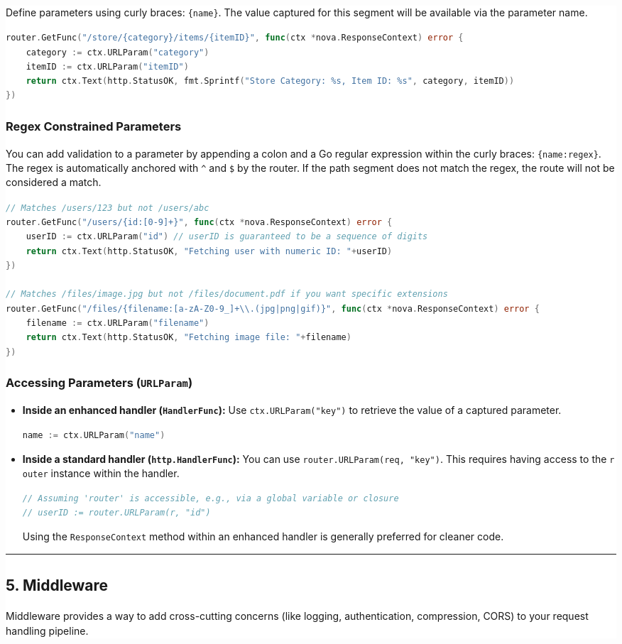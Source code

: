 Define parameters using curly braces: `{name}`. The value captured for this segment will be available via the parameter name.

```go
router.GetFunc("/store/{category}/items/{itemID}", func(ctx *nova.ResponseContext) error {
    category := ctx.URLParam("category")
    itemID := ctx.URLParam("itemID")
    return ctx.Text(http.StatusOK, fmt.Sprintf("Store Category: %s, Item ID: %s", category, itemID))
})
```

### Regex Constrained Parameters

You can add validation to a parameter by appending a colon and a Go regular expression within the curly braces: `{name:regex}`. The regex is automatically anchored with `^` and `$` by the router. If the path segment does not match the regex, the route will not be considered a match.

```go
// Matches /users/123 but not /users/abc
router.GetFunc("/users/{id:[0-9]+}", func(ctx *nova.ResponseContext) error {
    userID := ctx.URLParam("id") // userID is guaranteed to be a sequence of digits
    return ctx.Text(http.StatusOK, "Fetching user with numeric ID: "+userID)
})

// Matches /files/image.jpg but not /files/document.pdf if you want specific extensions
router.GetFunc("/files/{filename:[a-zA-Z0-9_]+\\.(jpg|png|gif)}", func(ctx *nova.ResponseContext) error {
    filename := ctx.URLParam("filename")
    return ctx.Text(http.StatusOK, "Fetching image file: "+filename)
})
```

### Accessing Parameters (`URLParam`)

- **Inside an enhanced handler (`HandlerFunc`):** Use `ctx.URLParam("key")` to retrieve the value of a captured parameter.
  ```go
  name := ctx.URLParam("name")
  ```
- **Inside a standard handler (`http.HandlerFunc`):** You can use `router.URLParam(req, "key")`. This requires having access to the `router` instance within the handler.
  ```go
  // Assuming 'router' is accessible, e.g., via a global variable or closure
  // userID := router.URLParam(r, "id")
  ```
  Using the `ResponseContext` method within an enhanced handler is generally preferred for cleaner code.

---

## 5. Middleware

Middleware provides a way to add cross-cutting concerns (like logging, authentication, compression, CORS) to your request handling pipeline.
